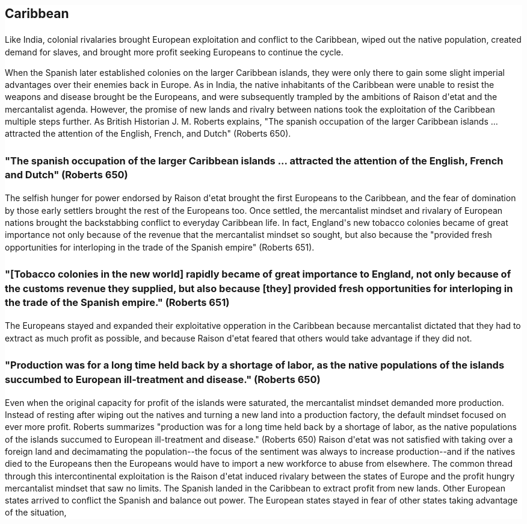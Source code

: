 ## Caribbean

Like India, colonial rivalaries brought European exploitation and
conflict to the Caribbean, wiped out the native population, created
demand for slaves, and brought more profit seeking Europeans to continue
the cycle.

When the Spanish later established colonies on the larger Caribbean
islands, they were only there to gain some slight imperial advantages
over their enemies back in Europe. As in India, the native inhabitants
of the Caribbean were unable to resist the weapons and disease brought
be the Europeans, and were subsequently trampled by the ambitions of
Raison d\'etat and the mercantalist agenda. However, the promise of new
lands and rivalry between nations took the exploitation of the Caribbean
multiple steps further. As British Historian J. M. Roberts explains,
\"The spanish occupation of the larger Caribbean islands ... attracted
the attention of the English, French, and Dutch\" (Roberts 650).

### \"The spanish occupation of the larger Caribbean islands ... attracted the attention of the English, French and Dutch\" (Roberts 650)

The selfish hunger for power endorsed by Raison d\'etat brought the
first Europeans to the Caribbean, and the fear of domination by those
early settlers brought the rest of the Europeans too. Once settled, the
mercantalist mindset and rivalary of European nations brought the
backstabbing conflict to everyday Caribbean life. In fact, England\'s
new tobacco colonies became of great importance not only because of the
revenue that the mercantalist mindset so sought, but also because the
\"provided fresh opportunities for interloping in the trade of the
Spanish empire\" (Roberts 651).

### \"\[Tobacco colonies in the new world\] rapidly became of great importance to England, not only because of the customs revenue they supplied, but also because \[they\] provided fresh opportunities for interloping in the trade of the Spanish empire.\" (Roberts 651)

The Europeans stayed and expanded their exploitative opperation in the
Caribbean because mercantalist dictated that they had to extract as much
profit as possible, and because Raison d\'etat feared that others would
take advantage if they did not.

### \"Production was for a long time held back by a shortage of labor, as the native populations of the islands succumbed to European ill-treatment and disease.\" (Roberts 650)

Even when the original capacity for profit of the islands were
saturated, the mercantalist mindset demanded more production. Instead of
resting after wiping out the natives and turning a new land into a
production factory, the default mindset focused on ever more profit.
Roberts summarizes \"production was for a long time held back by a
shortage of labor, as the native populations of the islands succumed to
European ill-treatment and disease.\" (Roberts 650) Raison d\'etat was
not satisfied with taking over a foreign land and decimamating the
population--the focus of the sentiment was always to increase
production--and if the natives died to the Europeans then the Europeans
would have to import a new workforce to abuse from elsewhere. The common
thread through this intercontinental exploitation is the Raison d\'etat
induced rivalary between the states of Europe and the profit hungry
mercantalist mindset that saw no limits. The Spanish landed in the
Caribbean to extract profit from new lands. Other European states
arrived to conflict the Spanish and balance out power. The European
states stayed in fear of other states taking advantage of the situation,